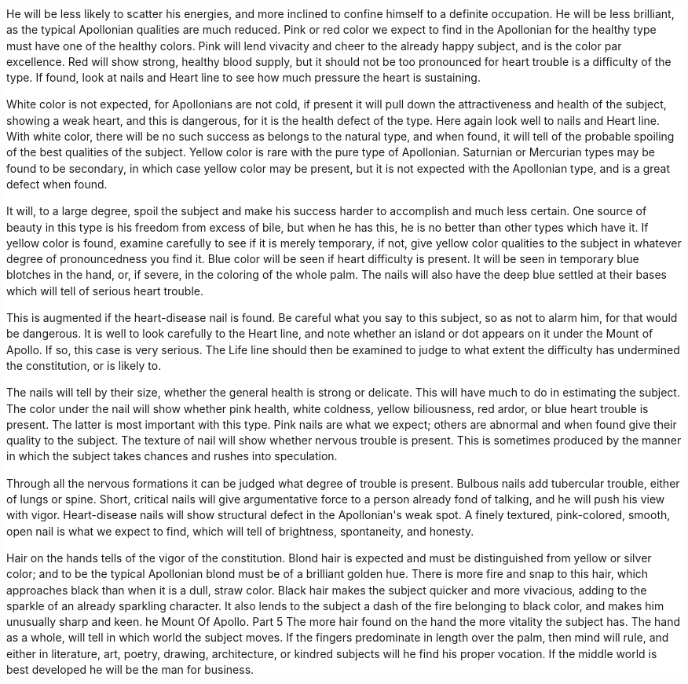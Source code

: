 He will be less likely to scatter his energies, and more inclined to confine himself to a definite occupation. He will be less brilliant, as the typical Apollonian qualities are much reduced. Pink or red color we expect to find in the Apollonian for the healthy type must have one of the healthy colors. Pink will lend vivacity and cheer to the already happy subject, and is the color par excellence. Red will show strong, healthy blood supply, but it should not be too pronounced for heart trouble is a difficulty of the type. If found, look at nails and Heart line to see how much pressure the heart is sustaining. 

White color is not expected, for Apollonians are not cold, if present it will pull down the attractiveness and health of the subject, showing a weak heart, and this is dangerous, for it is the health defect of the type. Here again look well to nails and Heart line. With white color, there will be no such success as belongs to the natural type, and when found, it will tell of the probable spoiling of the best qualities of the subject. Yellow color is rare with the pure type of Apollonian. Saturnian or Mercurian types may be found to be secondary, in which case yellow color may be present, but it is not expected with the Apollonian type, and is a great defect when found. 

It will, to a large degree, spoil the subject and make his success harder to accomplish and much less certain. One source of beauty in this type is his freedom from excess of bile, but when he has this, he is no better than other types which have it. If yellow color is found, examine carefully to see if it is merely temporary, if not, give yellow color qualities to the subject in whatever degree of pronouncedness you find it. Blue color will be seen if heart difficulty is present. It will be seen in temporary blue blotches in the hand, or, if severe, in the coloring of the whole palm. The nails will also have the deep blue settled at their bases which will tell of serious heart trouble. 

This is augmented if the heart-disease nail is found. Be careful what you say to this subject, so as not to alarm him, for that would be dangerous. It is well to look carefully to the Heart line, and note whether an island or dot appears on it under the Mount of Apollo. If so, this case is very serious. The Life line should then be examined to judge to what extent the difficulty has undermined the constitution, or is likely to.

The nails will tell by their size, whether the general health is strong or delicate. This will have much to do in estimating the subject. The color under the nail will show whether pink health, white coldness, yellow biliousness, red ardor, or blue heart trouble is present. The latter is most important with this type. Pink nails are what we expect; others are abnormal and when found give their quality to the subject. The texture of nail will show whether nervous trouble is present. This is sometimes produced by the manner in which the subject takes chances and rushes into speculation. 

Through all the nervous formations it can be judged what degree of trouble is present. Bulbous nails add tubercular trouble, either of lungs or spine. Short, critical nails will give argumentative force to a person already fond of talking, and he will push his view with vigor. Heart-disease nails will show structural defect in the Apollonian's weak spot. A finely textured, pink-colored, smooth, open nail is what we expect to find, which will tell of brightness, spontaneity, and honesty. 

Hair on the hands tells of the vigor of the constitution. Blond hair is expected and must be distinguished from yellow or silver color; and to be the typical Apollonian blond must be of a brilliant golden hue. There is more fire and snap to this hair, which approaches black than when it is a dull, straw color. Black hair makes the subject quicker and more vivacious, adding to the sparkle of an already sparkling character. It also lends to the subject a dash of the fire belonging to black color, and makes him unusually sharp and keen. he Mount Of Apollo. Part 5 The more hair found on the hand the more vitality the subject has. The hand as a whole, will tell in which world the subject moves. If the fingers predominate in length over the palm, then mind will rule, and either in literature, art, poetry, drawing, architecture, or kindred subjects will he find his proper vocation. If the middle world is best developed he will be the man for business. 
